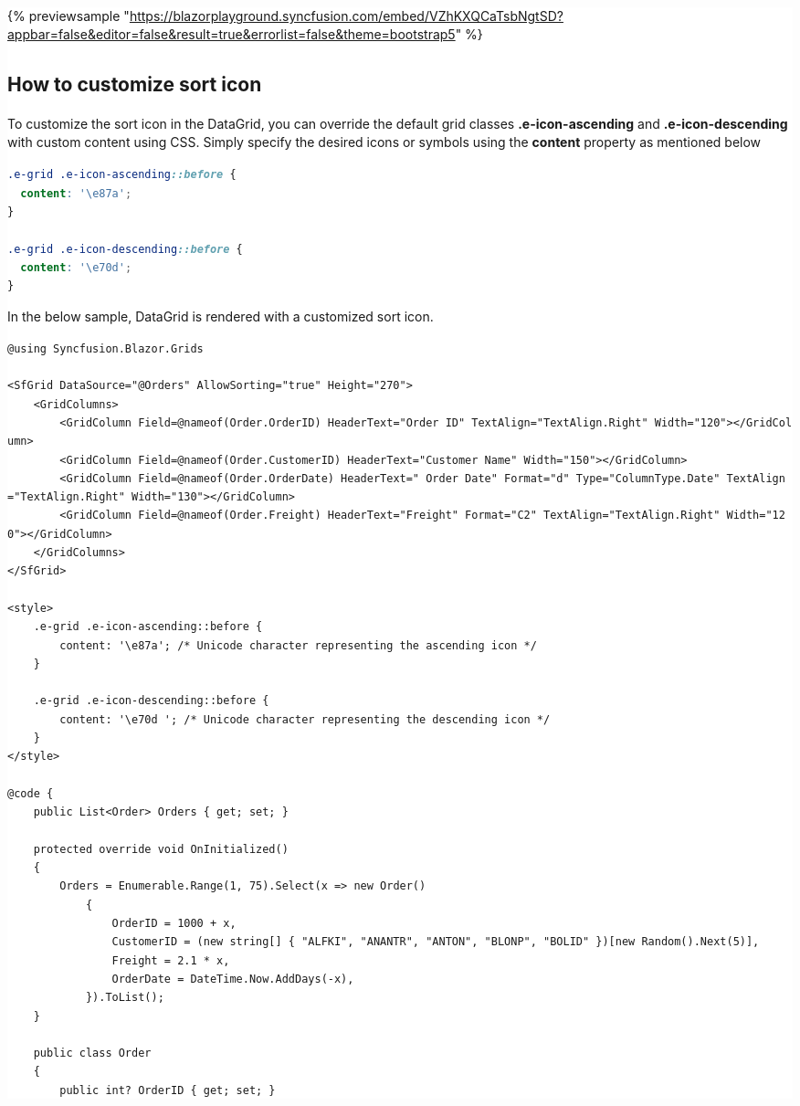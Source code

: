 {% previewsample "https://blazorplayground.syncfusion.com/embed/VZhKXQCaTsbNgtSD?appbar=false&editor=false&result=true&errorlist=false&theme=bootstrap5" %}

## How to customize sort icon

To customize the sort icon in the DataGrid, you can override the default grid classes **.e-icon-ascending** and **.e-icon-descending** with custom content using CSS. Simply specify the desired icons or symbols using the **content** property as mentioned below

```css
.e-grid .e-icon-ascending::before {
  content: '\e87a';
}

.e-grid .e-icon-descending::before {
  content: '\e70d';
}
```

In the below sample, DataGrid is rendered with a customized sort icon.

```cshtml
@using Syncfusion.Blazor.Grids

<SfGrid DataSource="@Orders" AllowSorting="true" Height="270">
    <GridColumns>
        <GridColumn Field=@nameof(Order.OrderID) HeaderText="Order ID" TextAlign="TextAlign.Right" Width="120"></GridColumn>
        <GridColumn Field=@nameof(Order.CustomerID) HeaderText="Customer Name" Width="150"></GridColumn>
        <GridColumn Field=@nameof(Order.OrderDate) HeaderText=" Order Date" Format="d" Type="ColumnType.Date" TextAlign="TextAlign.Right" Width="130"></GridColumn>
        <GridColumn Field=@nameof(Order.Freight) HeaderText="Freight" Format="C2" TextAlign="TextAlign.Right" Width="120"></GridColumn>
    </GridColumns>
</SfGrid>

<style>
    .e-grid .e-icon-ascending::before {
        content: '\e87a'; /* Unicode character representing the ascending icon */
    }

    .e-grid .e-icon-descending::before {
        content: '\e70d '; /* Unicode character representing the descending icon */
    }
</style>

@code {
    public List<Order> Orders { get; set; }

    protected override void OnInitialized()
    {
        Orders = Enumerable.Range(1, 75).Select(x => new Order()
            {
                OrderID = 1000 + x,
                CustomerID = (new string[] { "ALFKI", "ANANTR", "ANTON", "BLONP", "BOLID" })[new Random().Next(5)],
                Freight = 2.1 * x,
                OrderDate = DateTime.Now.AddDays(-x),
            }).ToList();
    }

    public class Order
    {
        public int? OrderID { get; set; }
```
